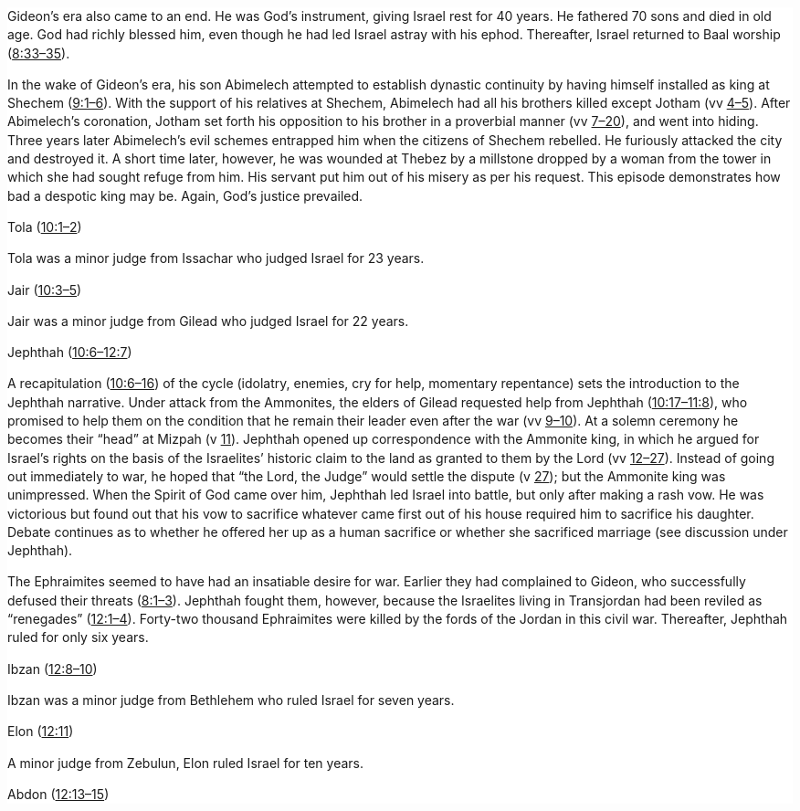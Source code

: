 Gideon’s era also came to an end. He was God’s instrument, giving Israel rest for 40 years. He fathered 70 sons and died in old age. God had richly blessed him, even though he had led Israel astray with his ephod. Thereafter, Israel returned to Baal worship ([8:33–35](https://ref.ly/Judg8:33-Judg8:35)).

In the wake of Gideon’s era, his son Abimelech attempted to establish dynastic continuity by having himself installed as king at Shechem ([9:1–6](https://ref.ly/Judg9:1-Judg9:6)). With the support of his relatives at Shechem, Abimelech had all his brothers killed except Jotham (vv [4–5](https://ref.ly/Judg9:4-Judg9:5)). After Abimelech’s coronation, Jotham set forth his opposition to his brother in a proverbial manner (vv [7–20](https://ref.ly/Judg9:7-Judg9:20)), and went into hiding. Three years later Abimelech’s evil schemes entrapped him when the citizens of Shechem rebelled. He furiously attacked the city and destroyed it. A short time later, however, he was wounded at Thebez by a millstone dropped by a woman from the tower in which she had sought refuge from him. His servant put him out of his misery as per his request. This episode demonstrates how bad a despotic king may be. Again, God’s justice prevailed.

Tola ([10:1–2](https://ref.ly/Judg10:1-Judg10:2))

Tola was a minor judge from Issachar who judged Israel for 23 years.

Jair ([10:3–5](https://ref.ly/Judg10:3-Judg10:5))

Jair was a minor judge from Gilead who judged Israel for 22 years.

Jephthah ([10:6–12:7](https://ref.ly/Judg10:6-Judg12:7))

A recapitulation ([10:6–16](https://ref.ly/Judg10:6-Judg10:16)) of the cycle (idolatry, enemies, cry for help, momentary repentance) sets the introduction to the Jephthah narrative. Under attack from the Ammonites, the elders of Gilead requested help from Jephthah ([10:17–11:8](https://ref.ly/Judg10:17-Judg11:8)), who promised to help them on the condition that he remain their leader even after the war (vv [9–10](https://ref.ly/Judg11:9-Judg11:10)). At a solemn ceremony he becomes their “head” at Mizpah (v [11](https://ref.ly/Judg11:11)). Jephthah opened up correspondence with the Ammonite king, in which he argued for Israel’s rights on the basis of the Israelites’ historic claim to the land as granted to them by the Lord (vv [12–27](https://ref.ly/Judg11:12-Judg11:27)). Instead of going out immediately to war, he hoped that “the Lord, the Judge” would settle the dispute (v [27](https://ref.ly/Judg11:27)); but the Ammonite king was unimpressed. When the Spirit of God came over him, Jephthah led Israel into battle, but only after making a rash vow. He was victorious but found out that his vow to sacrifice whatever came first out of his house required him to sacrifice his daughter. Debate continues as to whether he offered her up as a human sacrifice or whether she sacrificed marriage (see discussion under Jephthah).

The Ephraimites seemed to have had an insatiable desire for war. Earlier they had complained to Gideon, who successfully defused their threats ([8:1–3](https://ref.ly/Judg8:1-Judg8:3)). Jephthah fought them, however, because the Israelites living in Transjordan had been reviled as “renegades” ([12:1–4](https://ref.ly/Judg12:1-Judg12:4)). Forty\-two thousand Ephraimites were killed by the fords of the Jordan in this civil war. Thereafter, Jephthah ruled for only six years.

Ibzan ([12:8–10](https://ref.ly/Judg12:8-Judg12:10))

Ibzan was a minor judge from Bethlehem who ruled Israel for seven years.

Elon ([12:11](https://ref.ly/Judg12:11))

A minor judge from Zebulun, Elon ruled Israel for ten years.

Abdon ([12:13–15](https://ref.ly/Judg12:13-Judg12:15))
